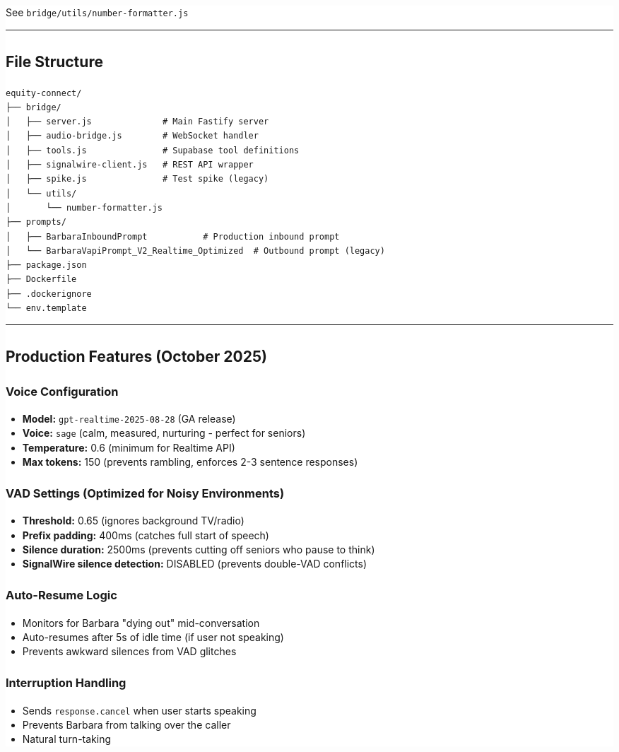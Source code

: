 See `bridge/utils/number-formatter.js`

---

## File Structure

```
equity-connect/
├── bridge/
│   ├── server.js              # Main Fastify server
│   ├── audio-bridge.js        # WebSocket handler
│   ├── tools.js               # Supabase tool definitions
│   ├── signalwire-client.js   # REST API wrapper
│   ├── spike.js               # Test spike (legacy)
│   └── utils/
│       └── number-formatter.js
├── prompts/
│   ├── BarbaraInboundPrompt           # Production inbound prompt
│   └── BarbaraVapiPrompt_V2_Realtime_Optimized  # Outbound prompt (legacy)
├── package.json
├── Dockerfile
├── .dockerignore
└── env.template
```

---

## Production Features (October 2025)

### Voice Configuration
- **Model:** `gpt-realtime-2025-08-28` (GA release)
- **Voice:** `sage` (calm, measured, nurturing - perfect for seniors)
- **Temperature:** 0.6 (minimum for Realtime API)
- **Max tokens:** 150 (prevents rambling, enforces 2-3 sentence responses)

### VAD Settings (Optimized for Noisy Environments)
- **Threshold:** 0.65 (ignores background TV/radio)
- **Prefix padding:** 400ms (catches full start of speech)
- **Silence duration:** 2500ms (prevents cutting off seniors who pause to think)
- **SignalWire silence detection:** DISABLED (prevents double-VAD conflicts)

### Auto-Resume Logic
- Monitors for Barbara "dying out" mid-conversation
- Auto-resumes after 5s of idle time (if user not speaking)
- Prevents awkward silences from VAD glitches

### Interruption Handling
- Sends `response.cancel` when user starts speaking
- Prevents Barbara from talking over the caller
- Natural turn-taking

